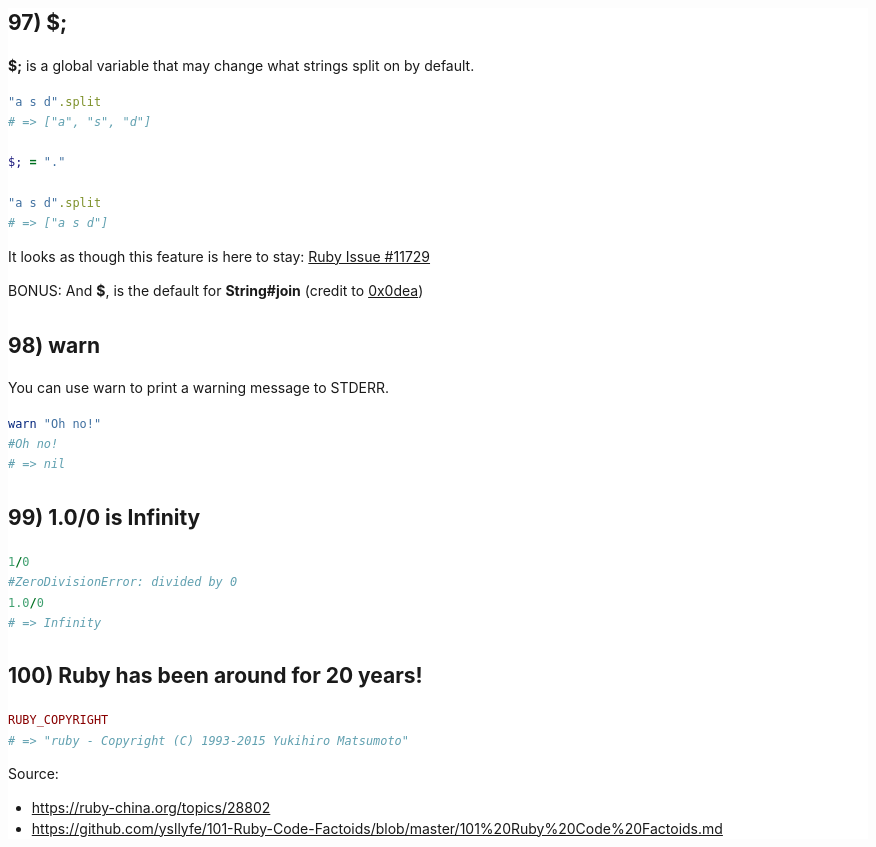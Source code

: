 ## 97) $;

**$;** is a global variable that may change what strings split on by default.

```ruby
"a s d".split
# => ["a", "s", "d"] 

$; = "."

"a s d".split
# => ["a s d"]
```

It looks as though this feature is here to stay: [Ruby Issue #11729](https://bugs.ruby-lang.org/issues/11729)

BONUS: And **$**, is the default for **String#join** (credit to [0x0dea](https://www.reddit.com/r/ruby/comments/40rzm0/101_ruby_code_factoids/cyxehcq))
## 98) warn

You can use warn to print a warning message to STDERR.

```ruby
warn "Oh no!"
#Oh no!
# => nil
```

## 99) 1.0/0 is Infinity

```ruby
1/0
#ZeroDivisionError: divided by 0
1.0/0
# => Infinity
```


## 100) Ruby has been around for 20 years!

```ruby
RUBY_COPYRIGHT
# => "ruby - Copyright (C) 1993-2015 Yukihiro Matsumoto"
```

Source: 
- https://ruby-china.org/topics/28802
- https://github.com/ysllyfe/101-Ruby-Code-Factoids/blob/master/101%20Ruby%20Code%20Factoids.md
